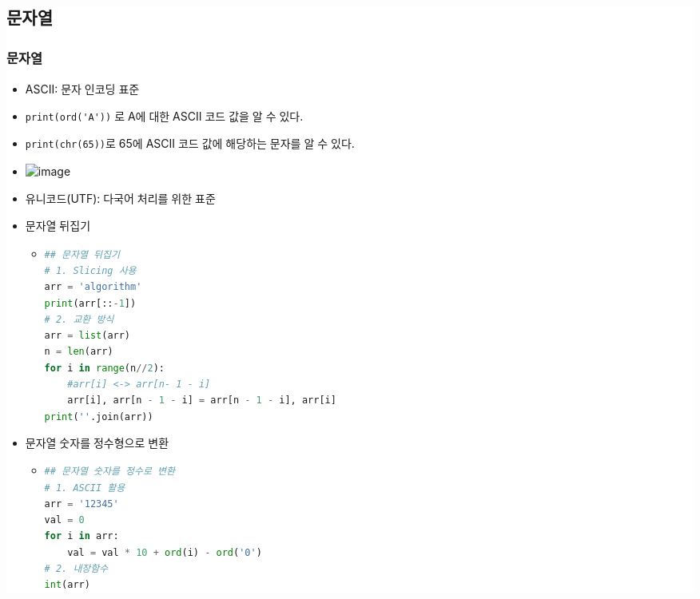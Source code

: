 


## 문자열

### 문자열

- ASCII: 문자 인코딩 표준

- `print(ord('A'))` 로 A에 대한 ASCII 코드 값을 알 수 있다.

- `print(chr(65))`로 65에 ASCII 코드 값에 해당하는 문자를 알 수 있다.

- ![image](https://user-images.githubusercontent.com/52814897/62843619-275e9f00-bcf6-11e9-9eb0-149e322f9e31.png)

- 유니코드(UTF): 다국어 처리를 위한 표준

- 문자열 뒤집기

  - ```python
    ## 문자열 뒤집기
    # 1. Slicing 사용
    arr = 'algorithm'
    print(arr[::-1])
    # 2. 교환 방식
    arr = list(arr)
    n = len(arr)
    for i in range(n//2):
        #arr[i] <-> arr[n- 1 - i]
        arr[i], arr[n - 1 - i] = arr[n - 1 - i], arr[i]
    print(''.join(arr))
    ```

- 문자열 숫자를 정수형으로 변환

  - ```python
    ## 문자열 숫자를 정수로 변환
    # 1. ASCII 활용
    arr = '12345'
    val = 0
    for i in arr:
        val = val * 10 + ord(i) - ord('0')
    # 2. 내장함수
    int(arr)
    ```
